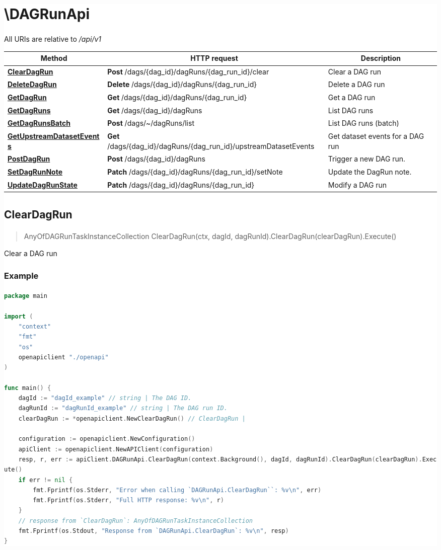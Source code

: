# \DAGRunApi

All URIs are relative to */api/v1*

Method | HTTP request | Description
------------- | ------------- | -------------
[**ClearDagRun**](DAGRunApi.md#ClearDagRun) | **Post** /dags/{dag_id}/dagRuns/{dag_run_id}/clear | Clear a DAG run
[**DeleteDagRun**](DAGRunApi.md#DeleteDagRun) | **Delete** /dags/{dag_id}/dagRuns/{dag_run_id} | Delete a DAG run
[**GetDagRun**](DAGRunApi.md#GetDagRun) | **Get** /dags/{dag_id}/dagRuns/{dag_run_id} | Get a DAG run
[**GetDagRuns**](DAGRunApi.md#GetDagRuns) | **Get** /dags/{dag_id}/dagRuns | List DAG runs
[**GetDagRunsBatch**](DAGRunApi.md#GetDagRunsBatch) | **Post** /dags/~/dagRuns/list | List DAG runs (batch)
[**GetUpstreamDatasetEvents**](DAGRunApi.md#GetUpstreamDatasetEvents) | **Get** /dags/{dag_id}/dagRuns/{dag_run_id}/upstreamDatasetEvents | Get dataset events for a DAG run
[**PostDagRun**](DAGRunApi.md#PostDagRun) | **Post** /dags/{dag_id}/dagRuns | Trigger a new DAG run.
[**SetDagRunNote**](DAGRunApi.md#SetDagRunNote) | **Patch** /dags/{dag_id}/dagRuns/{dag_run_id}/setNote | Update the DagRun note.
[**UpdateDagRunState**](DAGRunApi.md#UpdateDagRunState) | **Patch** /dags/{dag_id}/dagRuns/{dag_run_id} | Modify a DAG run



## ClearDagRun

> AnyOfDAGRunTaskInstanceCollection ClearDagRun(ctx, dagId, dagRunId).ClearDagRun(clearDagRun).Execute()

Clear a DAG run



### Example

```go
package main

import (
    "context"
    "fmt"
    "os"
    openapiclient "./openapi"
)

func main() {
    dagId := "dagId_example" // string | The DAG ID.
    dagRunId := "dagRunId_example" // string | The DAG run ID.
    clearDagRun := *openapiclient.NewClearDagRun() // ClearDagRun | 

    configuration := openapiclient.NewConfiguration()
    apiClient := openapiclient.NewAPIClient(configuration)
    resp, r, err := apiClient.DAGRunApi.ClearDagRun(context.Background(), dagId, dagRunId).ClearDagRun(clearDagRun).Execute()
    if err != nil {
        fmt.Fprintf(os.Stderr, "Error when calling `DAGRunApi.ClearDagRun``: %v\n", err)
        fmt.Fprintf(os.Stderr, "Full HTTP response: %v\n", r)
    }
    // response from `ClearDagRun`: AnyOfDAGRunTaskInstanceCollection
    fmt.Fprintf(os.Stdout, "Response from `DAGRunApi.ClearDagRun`: %v\n", resp)
}
```

